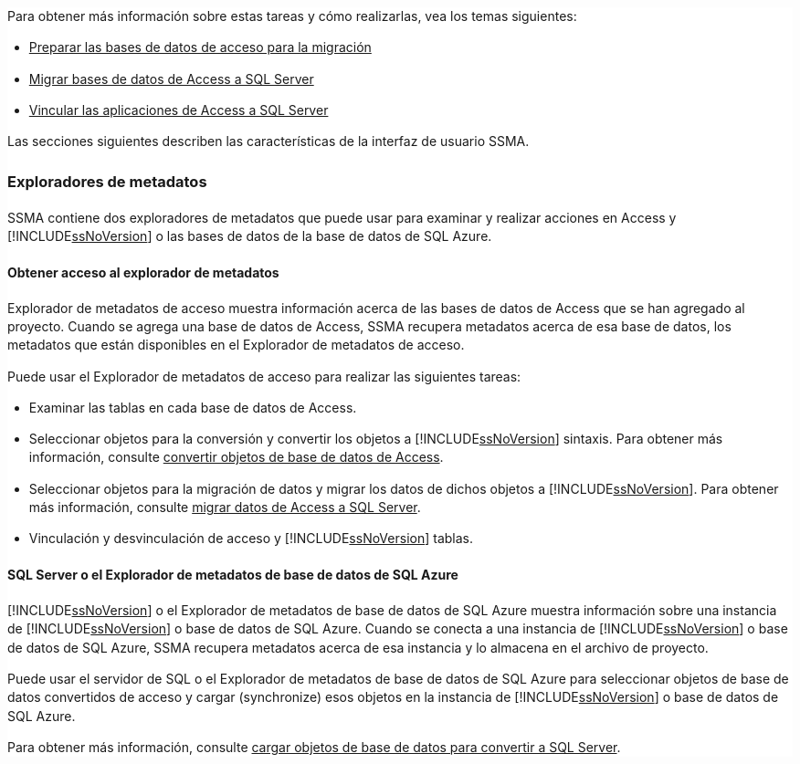 Para obtener más información sobre estas tareas y cómo realizarlas, vea los temas siguientes:  
  
-   [Preparar las bases de datos de acceso para la migración](http://msdn.microsoft.com/9b80a9e0-08e7-4b4d-b5ec-cc998d3f5114)  
  
-   [Migrar bases de datos de Access a SQL Server](http://msdn.microsoft.com/76a3abcf-2998-4712-9490-fe8d872c89ca)  
  
-   [Vincular las aplicaciones de Access a SQL Server](http://msdn.microsoft.com/82374ad2-7737-4164-a489-13261ba393d4)  
  
Las secciones siguientes describen las características de la interfaz de usuario SSMA.  
  
### <a name="metadata-explorers"></a>Exploradores de metadatos  
SSMA contiene dos exploradores de metadatos que puede usar para examinar y realizar acciones en Access y [!INCLUDE[ssNoVersion](../../includes/ssnoversion_md.md)] o las bases de datos de la base de datos de SQL Azure.  
  
#### <a name="access-metadata-explorer"></a>Obtener acceso al explorador de metadatos  
Explorador de metadatos de acceso muestra información acerca de las bases de datos de Access que se han agregado al proyecto. Cuando se agrega una base de datos de Access, SSMA recupera metadatos acerca de esa base de datos, los metadatos que están disponibles en el Explorador de metadatos de acceso.  
  
Puede usar el Explorador de metadatos de acceso para realizar las siguientes tareas:  
  
-   Examinar las tablas en cada base de datos de Access.  
  
-   Seleccionar objetos para la conversión y convertir los objetos a [!INCLUDE[ssNoVersion](../../includes/ssnoversion_md.md)] sintaxis. Para obtener más información, consulte [convertir objetos de base de datos de Access](http://msdn.microsoft.com/e0ef67bf-80a6-4e6c-a82d-5d46e0623c6c).  
  
-   Seleccionar objetos para la migración de datos y migrar los datos de dichos objetos a [!INCLUDE[ssNoVersion](../../includes/ssnoversion_md.md)]. Para obtener más información, consulte [migrar datos de Access a SQL Server](http://msdn.microsoft.com/f3b18af7-1af0-499d-a00d-a0af94895625).  
  
-   Vinculación y desvinculación de acceso y [!INCLUDE[ssNoVersion](../../includes/ssnoversion_md.md)] tablas.  
  
#### <a name="sql-server-or-azure-sql-db-metadata-explorer"></a>SQL Server o el Explorador de metadatos de base de datos de SQL Azure  
[!INCLUDE[ssNoVersion](../../includes/ssnoversion_md.md)] o el Explorador de metadatos de base de datos de SQL Azure muestra información sobre una instancia de [!INCLUDE[ssNoVersion](../../includes/ssnoversion_md.md)] o base de datos de SQL Azure. Cuando se conecta a una instancia de [!INCLUDE[ssNoVersion](../../includes/ssnoversion_md.md)] o base de datos de SQL Azure, SSMA recupera metadatos acerca de esa instancia y lo almacena en el archivo de proyecto.  
  
Puede usar el servidor de SQL o el Explorador de metadatos de base de datos de SQL Azure para seleccionar objetos de base de datos convertidos de acceso y cargar (synchronize) esos objetos en la instancia de [!INCLUDE[ssNoVersion](../../includes/ssnoversion_md.md)] o base de datos de SQL Azure.  
  
Para obtener más información, consulte [cargar objetos de base de datos para convertir a SQL Server](http://msdn.microsoft.com/4e854eee-b10c-4f0b-9d9e-d92416e6f2ba).  
  
